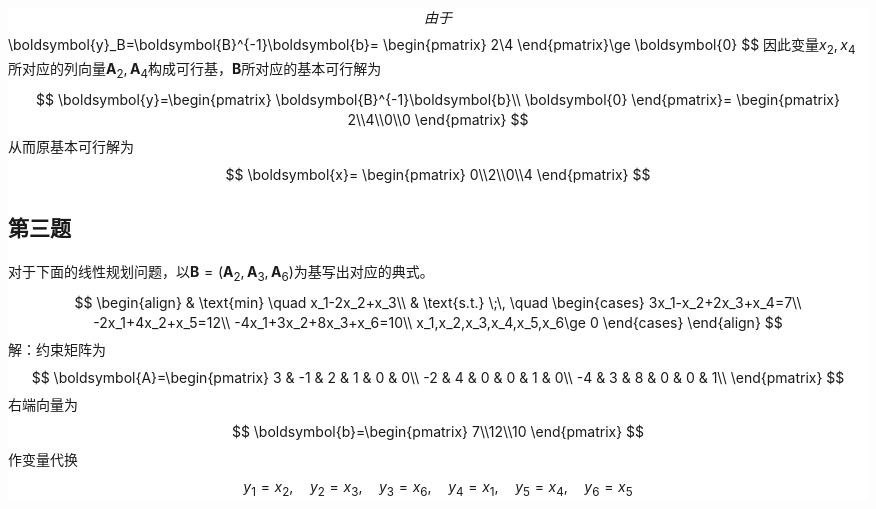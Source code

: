 $$
由于
$$
\boldsymbol{y}_B=\boldsymbol{B}^{-1}\boldsymbol{b}=
\begin{pmatrix}
2\\4
\end{pmatrix}\ge  \boldsymbol{0}
$$
因此变量$x_2,x_4$所对应的列向量$\boldsymbol{A}_2,\boldsymbol{A}_4$构成可行基，$\boldsymbol{B}$​​所对应的基本可行解为
$$
\boldsymbol{y}=\begin{pmatrix}
\boldsymbol{B}^{-1}\boldsymbol{b}\\
\boldsymbol{0}
\end{pmatrix}=
\begin{pmatrix}
2\\4\\0\\0
\end{pmatrix}
$$
从而原基本可行解为
$$
\boldsymbol{x}=
\begin{pmatrix}
0\\2\\0\\4
\end{pmatrix}
$$

## 第三题

对于下面的线性规划问题，以$\boldsymbol{B}=(\boldsymbol{A}_2,\boldsymbol{A}_3,\boldsymbol{A}_6)$​为基写出对应的典式。
$$
\begin{align}
& \text{min}  \quad x_1-2x_2+x_3\\
& \text{s.t.} \;\, \quad \begin{cases}
3x_1-x_2+2x_3+x_4=7\\
-2x_1+4x_2+x_5=12\\
-4x_1+3x_2+8x_3+x_6=10\\
x_1,x_2,x_3,x_4,x_5,x_6\ge 0
\end{cases}
\end{align}
$$
解：约束矩阵为
$$
\boldsymbol{A}=\begin{pmatrix}
3 & -1 & 2 & 1 & 0 & 0\\
-2 & 4 & 0 & 0 & 1 & 0\\
-4 & 3 & 8 & 0 & 0 & 1\\
\end{pmatrix}
$$
右端向量为
$$
\boldsymbol{b}=\begin{pmatrix}
7\\12\\10
\end{pmatrix}
$$
作变量代换
$$
y_1=x_2,\quad
y_2=x_3,\quad
y_3=x_6,\quad
y_4=x_1,\quad
y_5=x_4,\quad
y_6=x_5
$$